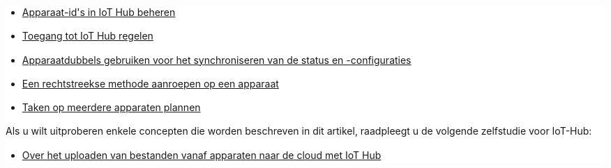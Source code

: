 * [Apparaat-id's in IoT Hub beheren](iot-hub-devguide-identity-registry.md)

* [Toegang tot IoT Hub regelen](iot-hub-devguide-security.md)

* [Apparaatdubbels gebruiken voor het synchroniseren van de status en -configuraties](iot-hub-devguide-device-twins.md)

* [Een rechtstreekse methode aanroepen op een apparaat](iot-hub-devguide-direct-methods.md)

* [Taken op meerdere apparaten plannen](iot-hub-devguide-jobs.md)

Als u wilt uitproberen enkele concepten die worden beschreven in dit artikel, raadpleegt u de volgende zelfstudie voor IoT-Hub:

* [Over het uploaden van bestanden vanaf apparaten naar de cloud met IoT Hub](iot-hub-csharp-csharp-file-upload.md)